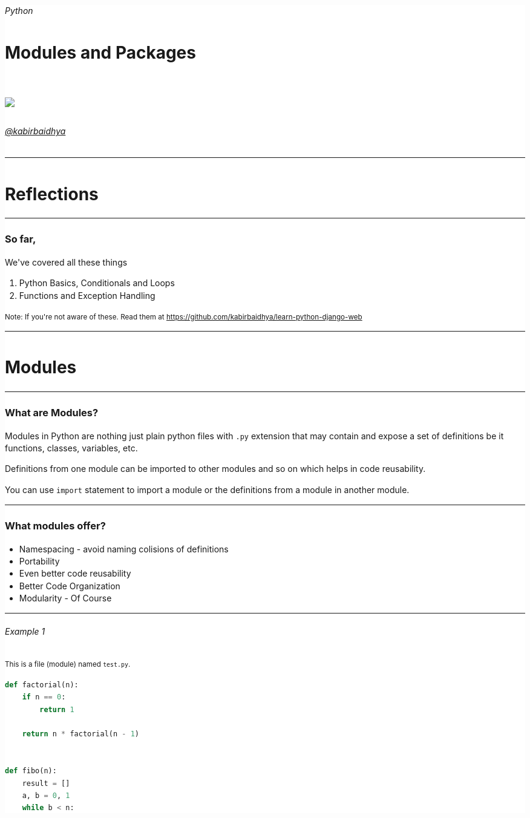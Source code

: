 
###### Python
Modules and Packages
==================

# ![](../../../python-logo-200x200.png)

###### [@kabirbaidhya](https://github.com/kabirbaidhya)

---

# Reflections
---
### So far,
We've covered all these things

1. Python Basics, Conditionals and Loops
2. Functions and Exception Handling

<small>Note: If you're not aware of these. Read them at https://github.com/kabirbaidhya/learn-python-django-web</small>

---
# Modules
---

### What are Modules?

Modules in Python are nothing just plain python files with `.py` extension that may contain and expose a set of definitions be it functions, classes, variables, etc.

Definitions from one module can be imported to other modules and so on which helps in code reusability.

You can use `import` statement to import a module or the definitions from a module in another module.

---

### What modules offer?
- Namespacing - avoid naming colisions of definitions
- Portability
- Even better code reusability
- Better Code Organization
- Modularity - Of Course

---


###### Example 1
<small>This is a file (module) named `test.py`. </small>
```python
def factorial(n):
    if n == 0:
        return 1

    return n * factorial(n - 1)


def fibo(n):
    result = []
    a, b = 0, 1
    while b < n:
```